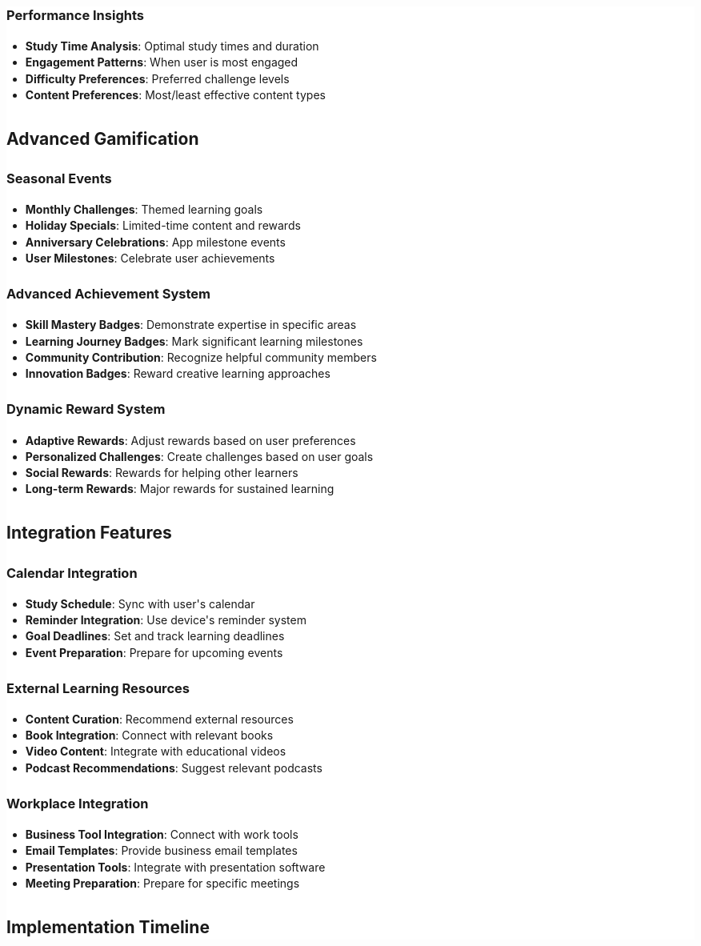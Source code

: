### Performance Insights
- **Study Time Analysis**: Optimal study times and duration
- **Engagement Patterns**: When user is most engaged
- **Difficulty Preferences**: Preferred challenge levels
- **Content Preferences**: Most/least effective content types

## Advanced Gamification

### Seasonal Events
- **Monthly Challenges**: Themed learning goals
- **Holiday Specials**: Limited-time content and rewards
- **Anniversary Celebrations**: App milestone events
- **User Milestones**: Celebrate user achievements

### Advanced Achievement System
- **Skill Mastery Badges**: Demonstrate expertise in specific areas
- **Learning Journey Badges**: Mark significant learning milestones
- **Community Contribution**: Recognize helpful community members
- **Innovation Badges**: Reward creative learning approaches

### Dynamic Reward System
- **Adaptive Rewards**: Adjust rewards based on user preferences
- **Personalized Challenges**: Create challenges based on user goals
- **Social Rewards**: Rewards for helping other learners
- **Long-term Rewards**: Major rewards for sustained learning

## Integration Features

### Calendar Integration
- **Study Schedule**: Sync with user's calendar
- **Reminder Integration**: Use device's reminder system
- **Goal Deadlines**: Set and track learning deadlines
- **Event Preparation**: Prepare for upcoming events

### External Learning Resources
- **Content Curation**: Recommend external resources
- **Book Integration**: Connect with relevant books
- **Video Content**: Integrate with educational videos
- **Podcast Recommendations**: Suggest relevant podcasts

### Workplace Integration
- **Business Tool Integration**: Connect with work tools
- **Email Templates**: Provide business email templates
- **Presentation Tools**: Integrate with presentation software
- **Meeting Preparation**: Prepare for specific meetings

## Implementation Timeline
